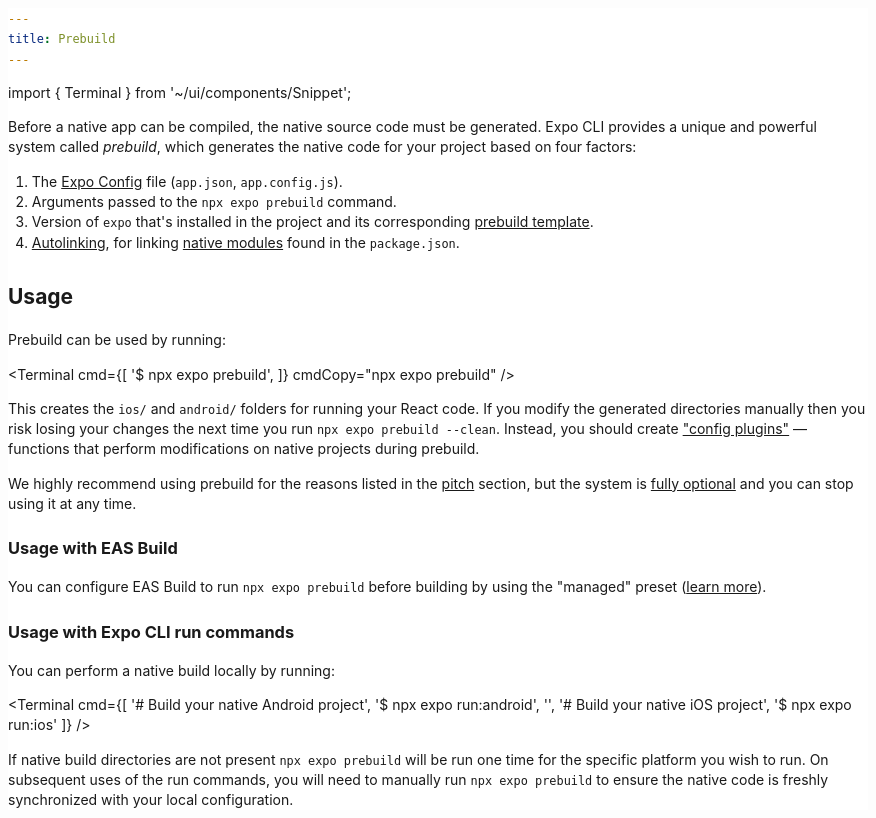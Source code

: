 ```yaml
---
title: Prebuild
---
```


import { Terminal } from '~/ui/components/Snippet';

Before a native app can be compiled, the native source code must be generated. Expo CLI provides a unique and powerful system called _prebuild_, which generates the native code for your project based on four factors:

1. The [Expo Config][expo-config] file (`app.json`, `app.config.js`).
2. Arguments passed to the `npx expo prebuild` command.
3. Version of `expo` that's installed in the project and its corresponding [prebuild template](#templates).
4. [Autolinking][autolinking], for linking [native modules][native-modules] found in the `package.json`.

## Usage

Prebuild can be used by running:

<Terminal cmd={[
'$ npx expo prebuild',
]} cmdCopy="npx expo prebuild" />

This creates the `ios/` and `android/` folders for running your React code. If you modify the generated directories manually then you risk losing your changes the next time you run `npx expo prebuild --clean`. Instead, you should create ["config plugins"][config-plugins] — functions that perform modifications on native projects during prebuild.

We highly recommend using prebuild for the reasons listed in the [pitch](#pitch) section, but the system is [fully optional](#optionality) and you can stop using it at any time.

### Usage with EAS Build

You can configure EAS Build to run `npx expo prebuild` before building by using the "managed" preset ([learn more](/build-reference/ios-builds/)).

### Usage with Expo CLI run commands

You can perform a native build locally by running:

<Terminal cmd={[
'# Build your native Android project',
'$ npx expo run:android',
'',
'# Build your native iOS project',
'$ npx expo run:ios'
]} />

If native build directories are not present `npx expo prebuild` will be run one time for the specific platform you wish to run. On subsequent uses of the run commands, you will need to manually run `npx expo prebuild` to ensure the native code is freshly synchronized with your local configuration.


[config-plugins-repo]: https://github.com/expo/config-plugins
[template]: https://github.com/expo/expo/tree/main/templates/expo-template-bare-minimum
[native-modules]: /workflow/glossary-of-terms/#native-module
[autolinking]: /workflow/glossary-of-terms#autolinking
[eas]: /eas
[expo-go]: https://expo.dev/expo-go
[config-plugins]: /guides/config-plugins/
[expo-config]: /workflow/configuration/